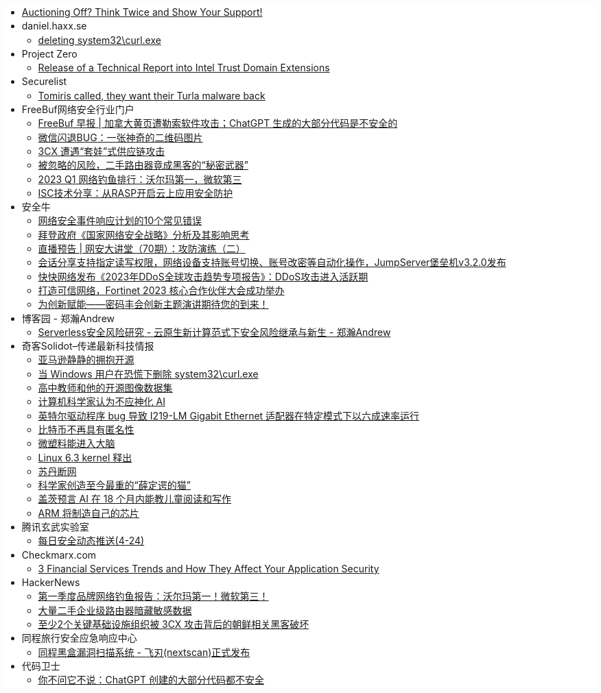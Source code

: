  - [Auctioning Off? Think Twice and Show Your Support!](https://ddanchev.blogspot.com/2023/04/auctioning-off-think-twice-and-show.html)
- daniel.haxx.se
  - [deleting system32\curl.exe](https://daniel.haxx.se/blog/2023/04/24/deleting-system32curl-exe/)
- Project Zero
  - [Release of a Technical Report into Intel Trust Domain Extensions](https://googleprojectzero.blogspot.com/2023/04/technical-report-into-intel-tdx.html)
- Securelist
  - [Tomiris called, they want their Turla malware back](https://securelist.com/tomiris-called-they-want-their-turla-malware-back/109552/)
- FreeBuf网络安全行业门户
  - [FreeBuf 早报 | 加拿大黄页遭勒索软件攻击；ChatGPT 生成的大部分代码是不安全的](https://www.freebuf.com/articles/364712.html)
  - [微信闪退BUG：一张神奇的二维码图片](https://www.freebuf.com/news/364679.html)
  - [3CX 遭遇“套娃”式供应链攻击](https://www.freebuf.com/news/364669.html)
  - [被忽略的风险，二手路由器竟成黑客的“秘密武器”](https://www.freebuf.com/news/364654.html)
  - [2023 Q1 网络钓鱼排行：沃尔玛第一，微软第三](https://www.freebuf.com/news/364638.html)
  - [ISC技术分享：从RASP开启云上应用安全防护](https://www.freebuf.com/articles/network/364612.html)
- 安全牛
  - [网络安全事件响应计划的10个常见错误](https://www.aqniu.com/hometop/95724.html)
  - [拜登政府《国家网络安全战略》分析及其影响思考](https://www.aqniu.com/homenews/95726.html)
  - [直播预告 | 网安大讲堂（70期）：攻防演练（二）](https://www.aqniu.com/homenews/95725.html)
  - [会话分享支持指定读写权限，网络设备支持账号切换、账号改密等自动化操作，JumpServer堡垒机v3.2.0发布](https://www.aqniu.com/vendor/95689.html)
  - [快快网络发布《2023年DDoS全球攻击趋势专项报告》：DDoS攻击进入活跃期](https://www.aqniu.com/vendor/95690.html)
  - [打造可信网络，Fortinet 2023 核心合作伙伴大会成功举办](https://www.aqniu.com/vendor/95691.html)
  - [为创新赋能——密码丰会创新主题演讲期待您的到来！](https://www.aqniu.com/vendor/95682.html)
- 博客园 - 郑瀚Andrew
  - [Serverless安全风险研究 - 云原生新计算范式下安全风险继承与新生 - 郑瀚Andrew](https://www.cnblogs.com/LittleHann/p/17346128.html)
- 奇客Solidot–传递最新科技情报
  - [亚马逊静静的拥抱开源](https://www.solidot.org/story?sid=74772)
  - [当 Windows 用户在恐慌下删除 system32\curl.exe](https://www.solidot.org/story?sid=74771)
  - [高中教师和他的开源图像数据集](https://www.solidot.org/story?sid=74770)
  - [计算机科学家认为不应神化 AI](https://www.solidot.org/story?sid=74769)
  - [英特尔驱动程序 bug 导致  I219-LM Gigabit Ethernet 适配器在特定模式下以六成速率运行](https://www.solidot.org/story?sid=74768)
  - [比特币不再具有匿名性](https://www.solidot.org/story?sid=74767)
  - [微塑料能进入大脑](https://www.solidot.org/story?sid=74766)
  - [Linux 6.3 kernel 释出](https://www.solidot.org/story?sid=74765)
  - [苏丹断网](https://www.solidot.org/story?sid=74764)
  - [科学家创造至今最重的“薛定谔的猫”](https://www.solidot.org/story?sid=74763)
  - [盖茨预言 AI 在 18 个月内能教儿童阅读和写作](https://www.solidot.org/story?sid=74762)
  - [ARM 将制造自己的芯片](https://www.solidot.org/story?sid=74761)
- 腾讯玄武实验室
  - [每日安全动态推送(4-24)](https://mp.weixin.qq.com/s?__biz=MzA5NDYyNDI0MA==&mid=2651958958&idx=1&sn=5ec3f10fdf59fffb58e9234771df0176&chksm=8baece31bcd94727b3a6500d22722417f6aaa152b5ef676c7626e9eadd3a31de8f21dc154915&scene=58&subscene=0#rd)
- Checkmarx.com
  - [3 Financial Services Trends and How They Affect Your Application Security](https://checkmarx.com/blog/3-financial-services-trends-and-how-they-affect-your-application-security/)
- HackerNews
  - [第一季度品牌网络钓鱼报告：沃尔玛第一！微软第三！](https://hackernews.cc/archives/43789)
  - [大量二手企业级路由器暗藏敏感数据](https://hackernews.cc/archives/43787)
  - [至少2个关键基础设施组织被 3CX 攻击背后的朝鲜相关黑客破坏](https://hackernews.cc/archives/43785)
- 同程旅行安全应急响应中心
  - [同程黑盒漏洞扫描系统 - 飞刃(nextscan)正式发布](https://mp.weixin.qq.com/s?__biz=MzI4MzI4MDg1NA==&mid=2247484708&idx=1&sn=ad2f4ce1b53957cfe9d005d8e9438a35&chksm=eb8c519ddcfbd88b5acfc1a11a54902c806d9739f760a68cbd3166aea05582b1b63cdb36a6c4&scene=58&subscene=0#rd)
- 代码卫士
  - [你不问它不说：ChatGPT 创建的大部分代码都不安全](https://mp.weixin.qq.com/s?__biz=MzI2NTg4OTc5Nw==&mid=2247516325&idx=1&sn=e4ee4b5aaa31b62978609f490f22e81d&chksm=ea94b1cfdde338d98282904d56362bda945cadbae39cb97602577b5c7349c337d01acdc1c65e&scene=58&subscene=0#rd)
